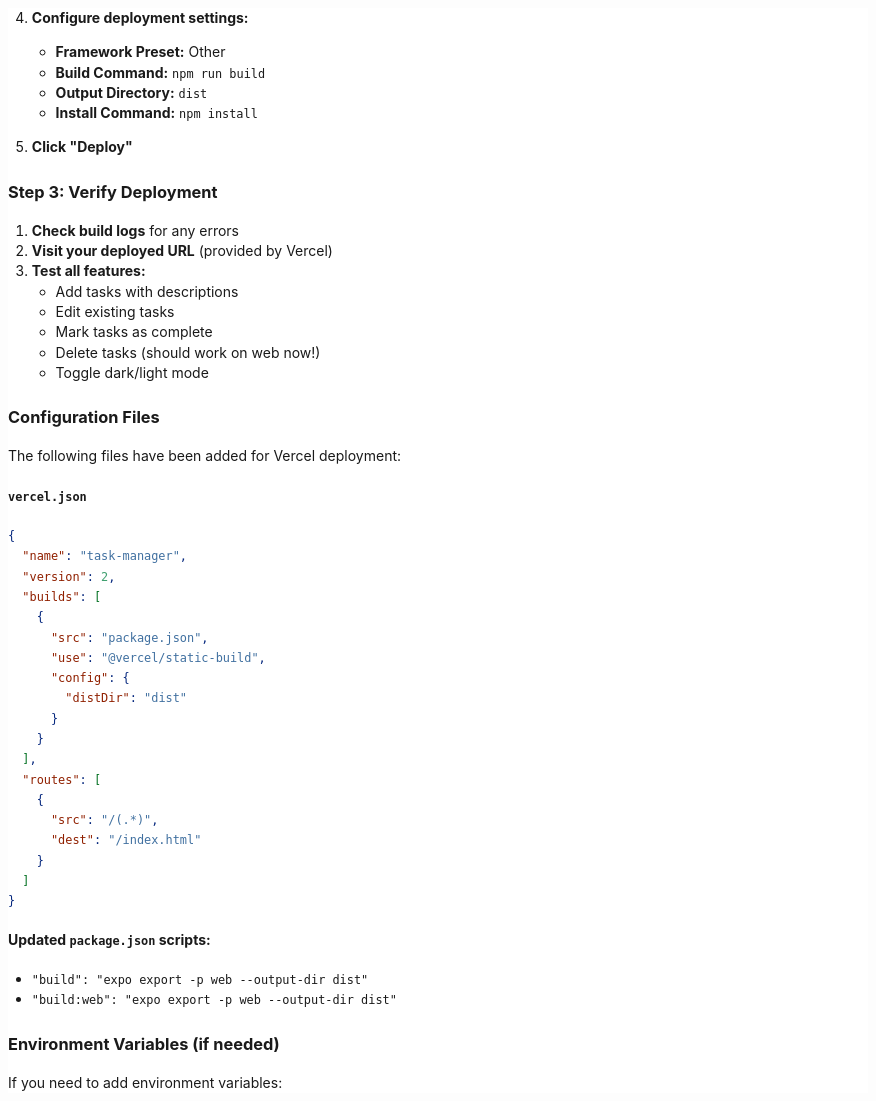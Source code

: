 4. **Configure deployment settings:**
   - **Framework Preset:** Other
   - **Build Command:** `npm run build`
   - **Output Directory:** `dist`
   - **Install Command:** `npm install`

5. **Click "Deploy"**

### Step 3: Verify Deployment

1. **Check build logs** for any errors
2. **Visit your deployed URL** (provided by Vercel)
3. **Test all features:**
   - Add tasks with descriptions
   - Edit existing tasks
   - Mark tasks as complete
   - Delete tasks (should work on web now!)
   - Toggle dark/light mode

### Configuration Files

The following files have been added for Vercel deployment:

#### `vercel.json`
```json
{
  "name": "task-manager",
  "version": 2,
  "builds": [
    {
      "src": "package.json",
      "use": "@vercel/static-build",
      "config": {
        "distDir": "dist"
      }
    }
  ],
  "routes": [
    {
      "src": "/(.*)",
      "dest": "/index.html"
    }
  ]
}
```

#### Updated `package.json` scripts:
- `"build": "expo export -p web --output-dir dist"`
- `"build:web": "expo export -p web --output-dir dist"`

### Environment Variables (if needed)

If you need to add environment variables:
